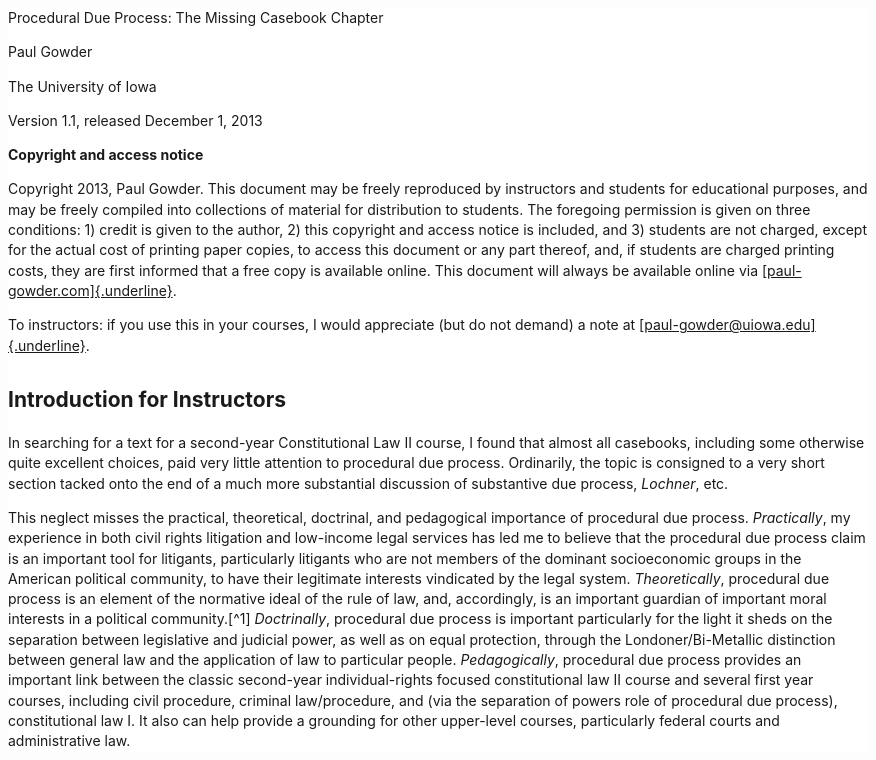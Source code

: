 Procedural Due Process: The Missing Casebook Chapter

Paul Gowder

The University of Iowa

Version 1.1, released December 1, 2013

**Copyright and access notice**

Copyright 2013, Paul Gowder. This document may be freely reproduced by
instructors and students for educational purposes, and may be freely
compiled into collections of material for distribution to students. The
foregoing permission is given on three conditions: 1) credit is given to
the author, 2) this copyright and access notice is included, and 3)
students are not charged, except for the actual cost of printing paper
copies, to access this document or any part thereof, and, if students
are charged printing costs, they are first informed that a free copy is
available online. This document will always be available online via
[[paul-gowder.com]{.underline}](http://paul-gowder.com).

To instructors: if you use this in your courses, I would appreciate (but
do not demand) a note at
[[paul-gowder\@uiowa.edu]{.underline}](mailto:paul-gowder@uiowa.edu).

Introduction for Instructors
----------------------------

In searching for a text for a second-year Constitutional Law II course,
I found that almost all casebooks, including some otherwise quite
excellent choices, paid very little attention to procedural due process.
Ordinarily, the topic is consigned to a very short section tacked onto
the end of a much more substantial discussion of substantive due
process, *Lochner*, etc.

This neglect misses the practical, theoretical, doctrinal, and
pedagogical importance of procedural due process. *Practically*, my
experience in both civil rights litigation and low-income legal services
has led me to believe that the procedural due process claim is an
important tool for litigants, particularly litigants who are not members
of the dominant socioeconomic groups in the American political
community, to have their legitimate interests vindicated by the legal
system. *Theoretically*, procedural due process is an element of the
normative ideal of the rule of law, and, accordingly, is an important
guardian of important moral interests in a political community.[^1]
*Doctrinally*, procedural due process is important particularly for the
light it sheds on the separation between legislative and judicial power,
as well as on equal protection, through the Londoner/Bi-Metallic
distinction between general law and the application of law to particular
people. *Pedagogically*, procedural due process provides an important
link between the classic second-year individual-rights focused
constitutional law II course and several first year courses, including
civil procedure, criminal law/procedure, and (via the separation of
powers role of procedural due process), constitutional law I. It also
can help provide a grounding for other upper-level courses, particularly
federal courts and administrative law.
